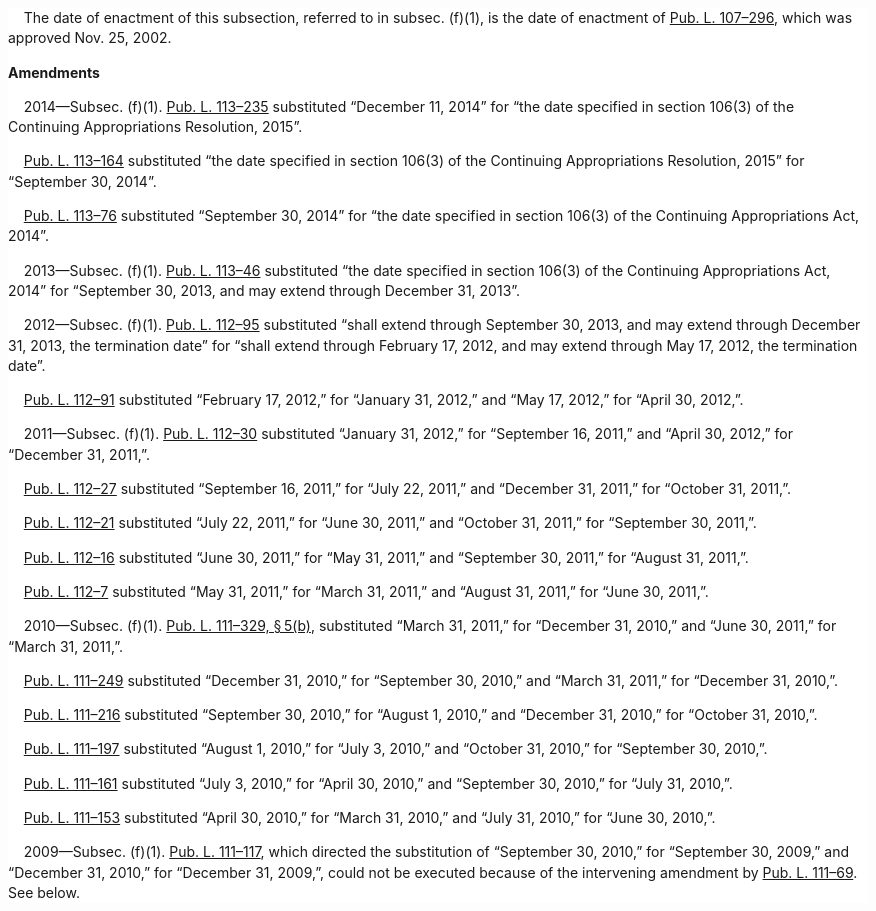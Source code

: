    The date of enactment of this subsection, referred to in subsec. (f)(1), is the date of enactment of [Pub. L. 107–296][/us/pl/107/296], which was approved Nov. 25, 2002.

 __Amendments__ 

    2014—Subsec. (f)(1). [Pub. L. 113–235][/us/pl/113/235] substituted “December 11, 2014” for “the date specified in section 106(3) of the Continuing Appropriations Resolution, 2015”.

    [Pub. L. 113–164][/us/pl/113/164] substituted “the date specified in section 106(3) of the Continuing Appropriations Resolution, 2015” for “September 30, 2014”.

    [Pub. L. 113–76][/us/pl/113/76] substituted “September 30, 2014” for “the date specified in section 106(3) of the Continuing Appropriations Act, 2014”.

    2013—Subsec. (f)(1). [Pub. L. 113–46][/us/pl/113/46] substituted “the date specified in section 106(3) of the Continuing Appropriations Act, 2014” for “September 30, 2013, and may extend through December 31, 2013”.

    2012—Subsec. (f)(1). [Pub. L. 112–95][/us/pl/112/95] substituted “shall extend through September 30, 2013, and may extend through December 31, 2013, the termination date” for “shall extend through February 17, 2012, and may extend through May 17, 2012, the termination date”.

    [Pub. L. 112–91][/us/pl/112/91] substituted “February 17, 2012,” for “January 31, 2012,” and “May 17, 2012,” for “April 30, 2012,”.

    2011—Subsec. (f)(1). [Pub. L. 112–30][/us/pl/112/30] substituted “January 31, 2012,” for “September 16, 2011,” and “April 30, 2012,” for “December 31, 2011,”.

    [Pub. L. 112–27][/us/pl/112/27] substituted “September 16, 2011,” for “July 22, 2011,” and “December 31, 2011,” for “October 31, 2011,”.

    [Pub. L. 112–21][/us/pl/112/21] substituted “July 22, 2011,” for “June 30, 2011,” and “October 31, 2011,” for “September 30, 2011,”.

    [Pub. L. 112–16][/us/pl/112/16] substituted “June 30, 2011,” for “May 31, 2011,” and “September 30, 2011,” for “August 31, 2011,”.

    [Pub. L. 112–7][/us/pl/112/7] substituted “May 31, 2011,” for “March 31, 2011,” and “August 31, 2011,” for “June 30, 2011,”.

    2010—Subsec. (f)(1). [Pub. L. 111–329, § 5(b)][/us/pl/111/329/s5/b], substituted “March 31, 2011,” for “December 31, 2010,” and “June 30, 2011,” for “March 31, 2011,”.

    [Pub. L. 111–249][/us/pl/111/249] substituted “December 31, 2010,” for “September 30, 2010,” and “March 31, 2011,” for “December 31, 2010,”.

    [Pub. L. 111–216][/us/pl/111/216] substituted “September 30, 2010,” for “August 1, 2010,” and “December 31, 2010,” for “October 31, 2010,”.

    [Pub. L. 111–197][/us/pl/111/197] substituted “August 1, 2010,” for “July 3, 2010,” and “October 31, 2010,” for “September 30, 2010,”.

    [Pub. L. 111–161][/us/pl/111/161] substituted “July 3, 2010,” for “April 30, 2010,” and “September 30, 2010,” for “July 31, 2010,”.

    [Pub. L. 111–153][/us/pl/111/153] substituted “April 30, 2010,” for “March 31, 2010,” and “July 31, 2010,” for “June 30, 2010,”.

    2009—Subsec. (f)(1). [Pub. L. 111–117][/us/pl/111/117], which directed the substitution of “September 30, 2010,” for “September 30, 2009,” and “December 31, 2010,” for “December 31, 2009,”, could not be executed because of the intervening amendment by [Pub. L. 111–69][/us/pl/111/69]. See below.


[/us/usc/t49/s44305/a]: https://publicdocs.github.io/go/links?ns=uslm&ref=%2Fus%2Fusc%2Ft49%2Fs44305%2Fa
[/us/pl/103/272/s1/e]: https://publicdocs.github.io/go/links?ns=uslm&ref=%2Fus%2Fpl%2F103%2F272%2Fs1%2Fe
[/us/stat/108/1168]: https://publicdocs.github.io/go/links?ns=uslm&ref=%2Fus%2Fstat%2F108%2F1168
[/us/pl/105/137/s2/a]: https://publicdocs.github.io/go/links?ns=uslm&ref=%2Fus%2Fpl%2F105%2F137%2Fs2%2Fa
[/us/stat/111/2640]: https://publicdocs.github.io/go/links?ns=uslm&ref=%2Fus%2Fstat%2F111%2F2640
[/us/pl/107/42/s201/a]: https://publicdocs.github.io/go/links?ns=uslm&ref=%2Fus%2Fpl%2F107%2F42%2Fs201%2Fa
[/us/stat/115/234]: https://publicdocs.github.io/go/links?ns=uslm&ref=%2Fus%2Fstat%2F115%2F234
[/us/pl/107/296/s1202]: https://publicdocs.github.io/go/links?ns=uslm&ref=%2Fus%2Fpl%2F107%2F296%2Fs1202
[/us/stat/116/2286]: https://publicdocs.github.io/go/links?ns=uslm&ref=%2Fus%2Fstat%2F116%2F2286
[/us/pl/108/11/s4001/a]: https://publicdocs.github.io/go/links?ns=uslm&ref=%2Fus%2Fpl%2F108%2F11%2Fs4001%2Fa
[/us/stat/117/606]: https://publicdocs.github.io/go/links?ns=uslm&ref=%2Fus%2Fstat%2F117%2F606
[/us/pl/108/176/s106/a/1]: https://publicdocs.github.io/go/links?ns=uslm&ref=%2Fus%2Fpl%2F108%2F176%2Fs106%2Fa%2F1
[/us/stat/117/2498]: https://publicdocs.github.io/go/links?ns=uslm&ref=%2Fus%2Fstat%2F117%2F2498
[/us/pl/108/447/s106/a]: https://publicdocs.github.io/go/links?ns=uslm&ref=%2Fus%2Fpl%2F108%2F447%2Fs106%2Fa
[/us/stat/118/3204]: https://publicdocs.github.io/go/links?ns=uslm&ref=%2Fus%2Fstat%2F118%2F3204
[/us/pl/109/115/s108/a]: https://publicdocs.github.io/go/links?ns=uslm&ref=%2Fus%2Fpl%2F109%2F115%2Fs108%2Fa
[/us/stat/119/2402]: https://publicdocs.github.io/go/links?ns=uslm&ref=%2Fus%2Fstat%2F119%2F2402
[/us/pl/110/161/s114/a]: https://publicdocs.github.io/go/links?ns=uslm&ref=%2Fus%2Fpl%2F110%2F161%2Fs114%2Fa
[/us/stat/121/2381]: https://publicdocs.github.io/go/links?ns=uslm&ref=%2Fus%2Fstat%2F121%2F2381
[/us/pl/110/253/s3/c/6]: https://publicdocs.github.io/go/links?ns=uslm&ref=%2Fus%2Fpl%2F110%2F253%2Fs3%2Fc%2F6
[/us/stat/122/2418]: https://publicdocs.github.io/go/links?ns=uslm&ref=%2Fus%2Fstat%2F122%2F2418
[/us/pl/110/330/s5/c]: https://publicdocs.github.io/go/links?ns=uslm&ref=%2Fus%2Fpl%2F110%2F330%2Fs5%2Fc
[/us/stat/122/3718]: https://publicdocs.github.io/go/links?ns=uslm&ref=%2Fus%2Fstat%2F122%2F3718
[/us/pl/111/12/s5/b]: https://publicdocs.github.io/go/links?ns=uslm&ref=%2Fus%2Fpl%2F111%2F12%2Fs5%2Fb
[/us/stat/123/1458]: https://publicdocs.github.io/go/links?ns=uslm&ref=%2Fus%2Fstat%2F123%2F1458
[/us/pl/111/69/s5/c]: https://publicdocs.github.io/go/links?ns=uslm&ref=%2Fus%2Fpl%2F111%2F69%2Fs5%2Fc
[/us/stat/123/2055]: https://publicdocs.github.io/go/links?ns=uslm&ref=%2Fus%2Fstat%2F123%2F2055
[/us/pl/111/116/s5/b]: https://publicdocs.github.io/go/links?ns=uslm&ref=%2Fus%2Fpl%2F111%2F116%2Fs5%2Fb
[/us/stat/123/3032]: https://publicdocs.github.io/go/links?ns=uslm&ref=%2Fus%2Fstat%2F123%2F3032
[/us/pl/111/117/s114/a]: https://publicdocs.github.io/go/links?ns=uslm&ref=%2Fus%2Fpl%2F111%2F117%2Fs114%2Fa
[/us/stat/123/3042]: https://publicdocs.github.io/go/links?ns=uslm&ref=%2Fus%2Fstat%2F123%2F3042
[/us/pl/111/153/s5/b]: https://publicdocs.github.io/go/links?ns=uslm&ref=%2Fus%2Fpl%2F111%2F153%2Fs5%2Fb
[/us/stat/124/1085]: https://publicdocs.github.io/go/links?ns=uslm&ref=%2Fus%2Fstat%2F124%2F1085
[/us/pl/111/161/s5/b]: https://publicdocs.github.io/go/links?ns=uslm&ref=%2Fus%2Fpl%2F111%2F161%2Fs5%2Fb
[/us/stat/124/1127]: https://publicdocs.github.io/go/links?ns=uslm&ref=%2Fus%2Fstat%2F124%2F1127
[/us/pl/111/197/s5/b]: https://publicdocs.github.io/go/links?ns=uslm&ref=%2Fus%2Fpl%2F111%2F197%2Fs5%2Fb
[/us/stat/124/1354]: https://publicdocs.github.io/go/links?ns=uslm&ref=%2Fus%2Fstat%2F124%2F1354
[/us/pl/111/216/s104/b]: https://publicdocs.github.io/go/links?ns=uslm&ref=%2Fus%2Fpl%2F111%2F216%2Fs104%2Fb
[/us/stat/124/2349]: https://publicdocs.github.io/go/links?ns=uslm&ref=%2Fus%2Fstat%2F124%2F2349
[/us/pl/111/249/s5/c]: https://publicdocs.github.io/go/links?ns=uslm&ref=%2Fus%2Fpl%2F111%2F249%2Fs5%2Fc
[/us/stat/124/2628]: https://publicdocs.github.io/go/links?ns=uslm&ref=%2Fus%2Fstat%2F124%2F2628
[/us/pl/111/329/s5/b]: https://publicdocs.github.io/go/links?ns=uslm&ref=%2Fus%2Fpl%2F111%2F329%2Fs5%2Fb
[/us/stat/124/3567]: https://publicdocs.github.io/go/links?ns=uslm&ref=%2Fus%2Fstat%2F124%2F3567
[/us/pl/112/7/s5/b]: https://publicdocs.github.io/go/links?ns=uslm&ref=%2Fus%2Fpl%2F112%2F7%2Fs5%2Fb
[/us/stat/125/32]: https://publicdocs.github.io/go/links?ns=uslm&ref=%2Fus%2Fstat%2F125%2F32
[/us/pl/112/16/s5/b]: https://publicdocs.github.io/go/links?ns=uslm&ref=%2Fus%2Fpl%2F112%2F16%2Fs5%2Fb
[/us/stat/125/219]: https://publicdocs.github.io/go/links?ns=uslm&ref=%2Fus%2Fstat%2F125%2F219
[/us/pl/112/21/s5/b]: https://publicdocs.github.io/go/links?ns=uslm&ref=%2Fus%2Fpl%2F112%2F21%2Fs5%2Fb
[/us/stat/125/234]: https://publicdocs.github.io/go/links?ns=uslm&ref=%2Fus%2Fstat%2F125%2F234
[/us/pl/112/27/s5/b]: https://publicdocs.github.io/go/links?ns=uslm&ref=%2Fus%2Fpl%2F112%2F27%2Fs5%2Fb
[/us/stat/125/271]: https://publicdocs.github.io/go/links?ns=uslm&ref=%2Fus%2Fstat%2F125%2F271
[/us/pl/112/30/s205/c]: https://publicdocs.github.io/go/links?ns=uslm&ref=%2Fus%2Fpl%2F112%2F30%2Fs205%2Fc
[/us/stat/125/358]: https://publicdocs.github.io/go/links?ns=uslm&ref=%2Fus%2Fstat%2F125%2F358
[/us/pl/112/91/s5/c]: https://publicdocs.github.io/go/links?ns=uslm&ref=%2Fus%2Fpl%2F112%2F91%2Fs5%2Fc
[/us/stat/126/4]: https://publicdocs.github.io/go/links?ns=uslm&ref=%2Fus%2Fstat%2F126%2F4
[/us/pl/112/95/s701]: https://publicdocs.github.io/go/links?ns=uslm&ref=%2Fus%2Fpl%2F112%2F95%2Fs701
[/us/stat/126/118]: https://publicdocs.github.io/go/links?ns=uslm&ref=%2Fus%2Fstat%2F126%2F118
[/us/pl/113/46/s152]: https://publicdocs.github.io/go/links?ns=uslm&ref=%2Fus%2Fpl%2F113%2F46%2Fs152
[/us/stat/127/565]: https://publicdocs.github.io/go/links?ns=uslm&ref=%2Fus%2Fstat%2F127%2F565
[/us/pl/113/76/s119E/a]: https://publicdocs.github.io/go/links?ns=uslm&ref=%2Fus%2Fpl%2F113%2F76%2Fs119E%2Fa
[/us/stat/128/582]: https://publicdocs.github.io/go/links?ns=uslm&ref=%2Fus%2Fstat%2F128%2F582
[/us/pl/113/164/s148/a]: https://publicdocs.github.io/go/links?ns=uslm&ref=%2Fus%2Fpl%2F113%2F164%2Fs148%2Fa
[/us/stat/128/1874]: https://publicdocs.github.io/go/links?ns=uslm&ref=%2Fus%2Fstat%2F128%2F1874
[/us/pl/113/235/s102/a]: https://publicdocs.github.io/go/links?ns=uslm&ref=%2Fus%2Fpl%2F113%2F235%2Fs102%2Fa
[/us/stat/128/2767]: https://publicdocs.github.io/go/links?ns=uslm&ref=%2Fus%2Fstat%2F128%2F2767
[/us/pl/107/42]: https://publicdocs.github.io/go/links?ns=uslm&ref=%2Fus%2Fpl%2F107%2F42
[/us/pl/107/296]: https://publicdocs.github.io/go/links?ns=uslm&ref=%2Fus%2Fpl%2F107%2F296
[/us/pl/113/235]: https://publicdocs.github.io/go/links?ns=uslm&ref=%2Fus%2Fpl%2F113%2F235
[/us/pl/113/164]: https://publicdocs.github.io/go/links?ns=uslm&ref=%2Fus%2Fpl%2F113%2F164
[/us/pl/113/76]: https://publicdocs.github.io/go/links?ns=uslm&ref=%2Fus%2Fpl%2F113%2F76
[/us/pl/113/46]: https://publicdocs.github.io/go/links?ns=uslm&ref=%2Fus%2Fpl%2F113%2F46
[/us/pl/112/95]: https://publicdocs.github.io/go/links?ns=uslm&ref=%2Fus%2Fpl%2F112%2F95
[/us/pl/112/91]: https://publicdocs.github.io/go/links?ns=uslm&ref=%2Fus%2Fpl%2F112%2F91
[/us/pl/112/30]: https://publicdocs.github.io/go/links?ns=uslm&ref=%2Fus%2Fpl%2F112%2F30
[/us/pl/112/27]: https://publicdocs.github.io/go/links?ns=uslm&ref=%2Fus%2Fpl%2F112%2F27
[/us/pl/112/21]: https://publicdocs.github.io/go/links?ns=uslm&ref=%2Fus%2Fpl%2F112%2F21
[/us/pl/112/16]: https://publicdocs.github.io/go/links?ns=uslm&ref=%2Fus%2Fpl%2F112%2F16
[/us/pl/112/7]: https://publicdocs.github.io/go/links?ns=uslm&ref=%2Fus%2Fpl%2F112%2F7
[/us/pl/111/329/s5/b]: https://publicdocs.github.io/go/links?ns=uslm&ref=%2Fus%2Fpl%2F111%2F329%2Fs5%2Fb
[/us/pl/111/249]: https://publicdocs.github.io/go/links?ns=uslm&ref=%2Fus%2Fpl%2F111%2F249
[/us/pl/111/216]: https://publicdocs.github.io/go/links?ns=uslm&ref=%2Fus%2Fpl%2F111%2F216
[/us/pl/111/197]: https://publicdocs.github.io/go/links?ns=uslm&ref=%2Fus%2Fpl%2F111%2F197
[/us/pl/111/161]: https://publicdocs.github.io/go/links?ns=uslm&ref=%2Fus%2Fpl%2F111%2F161
[/us/pl/111/153]: https://publicdocs.github.io/go/links?ns=uslm&ref=%2Fus%2Fpl%2F111%2F153
[/us/pl/111/117]: https://publicdocs.github.io/go/links?ns=uslm&ref=%2Fus%2Fpl%2F111%2F117
[/us/pl/111/69]: https://publicdocs.github.io/go/links?ns=uslm&ref=%2Fus%2Fpl%2F111%2F69
[/us/pl/111/116]: https://publicdocs.github.io/go/links?ns=uslm&ref=%2Fus%2Fpl%2F111%2F116
[/us/pl/111/69]: https://publicdocs.github.io/go/links?ns=uslm&ref=%2Fus%2Fpl%2F111%2F69
[/us/pl/111/12]: https://publicdocs.github.io/go/links?ns=uslm&ref=%2Fus%2Fpl%2F111%2F12
[/us/pl/110/330]: https://publicdocs.github.io/go/links?ns=uslm&ref=%2Fus%2Fpl%2F110%2F330
[/us/pl/110/253]: https://publicdocs.github.io/go/links?ns=uslm&ref=%2Fus%2Fpl%2F110%2F253
[/us/pl/110/161]: https://publicdocs.github.io/go/links?ns=uslm&ref=%2Fus%2Fpl%2F110%2F161
[/us/pl/109/115]: https://publicdocs.github.io/go/links?ns=uslm&ref=%2Fus%2Fpl%2F109%2F115
[/us/pl/108/447]: https://publicdocs.github.io/go/links?ns=uslm&ref=%2Fus%2Fpl%2F108%2F447
[/us/pl/108/11]: https://publicdocs.github.io/go/links?ns=uslm&ref=%2Fus%2Fpl%2F108%2F11
[/us/pl/108/176]: https://publicdocs.github.io/go/links?ns=uslm&ref=%2Fus%2Fpl%2F108%2F176
[/us/pl/107/296]: https://publicdocs.github.io/go/links?ns=uslm&ref=%2Fus%2Fpl%2F107%2F296
[/us/pl/107/42/s201/a/1]: https://publicdocs.github.io/go/links?ns=uslm&ref=%2Fus%2Fpl%2F107%2F42%2Fs201%2Fa%2F1
[/us/pl/107/42/s201/a/3]: https://publicdocs.github.io/go/links?ns=uslm&ref=%2Fus%2Fpl%2F107%2F42%2Fs201%2Fa%2F3
[/us/pl/107/42/s201/a/2]: https://publicdocs.github.io/go/links?ns=uslm&ref=%2Fus%2Fpl%2F107%2F42%2Fs201%2Fa%2F2
[/us/pl/107/42/s201/a/2]: https://publicdocs.github.io/go/links?ns=uslm&ref=%2Fus%2Fpl%2F107%2F42%2Fs201%2Fa%2F2
[/us/pl/107/42/s201/a/2]: https://publicdocs.github.io/go/links?ns=uslm&ref=%2Fus%2Fpl%2F107%2F42%2Fs201%2Fa%2F2
[/us/pl/105/137]: https://publicdocs.github.io/go/links?ns=uslm&ref=%2Fus%2Fpl%2F105%2F137
[/us/pl/112/27]: https://publicdocs.github.io/go/links?ns=uslm&ref=%2Fus%2Fpl%2F112%2F27
[/us/pl/112/27/s5/j]: https://publicdocs.github.io/go/links?ns=uslm&ref=%2Fus%2Fpl%2F112%2F27%2Fs5%2Fj
[/us/usc/t49/s40117]: https://publicdocs.github.io/go/links?ns=uslm&ref=%2Fus%2Fusc%2Ft49%2Fs40117
[/us/pl/112/21]: https://publicdocs.github.io/go/links?ns=uslm&ref=%2Fus%2Fpl%2F112%2F21
[/us/pl/112/21/s5/j]: https://publicdocs.github.io/go/links?ns=uslm&ref=%2Fus%2Fpl%2F112%2F21%2Fs5%2Fj
[/us/usc/t49/s40117]: https://publicdocs.github.io/go/links?ns=uslm&ref=%2Fus%2Fusc%2Ft49%2Fs40117
[/us/pl/112/16]: https://publicdocs.github.io/go/links?ns=uslm&ref=%2Fus%2Fpl%2F112%2F16
[/us/pl/112/16/s5/j]: https://publicdocs.github.io/go/links?ns=uslm&ref=%2Fus%2Fpl%2F112%2F16%2Fs5%2Fj
[/us/usc/t49/s40117]: https://publicdocs.github.io/go/links?ns=uslm&ref=%2Fus%2Fusc%2Ft49%2Fs40117
[/us/pl/112/7]: https://publicdocs.github.io/go/links?ns=uslm&ref=%2Fus%2Fpl%2F112%2F7
[/us/pl/112/7/s5/j]: https://publicdocs.github.io/go/links?ns=uslm&ref=%2Fus%2Fpl%2F112%2F7%2Fs5%2Fj
[/us/usc/t49/s40117]: https://publicdocs.github.io/go/links?ns=uslm&ref=%2Fus%2Fusc%2Ft49%2Fs40117
[/us/pl/111/329]: https://publicdocs.github.io/go/links?ns=uslm&ref=%2Fus%2Fpl%2F111%2F329
[/us/pl/111/329/s5/j]: https://publicdocs.github.io/go/links?ns=uslm&ref=%2Fus%2Fpl%2F111%2F329%2Fs5%2Fj
[/us/usc/t49/s40117]: https://publicdocs.github.io/go/links?ns=uslm&ref=%2Fus%2Fusc%2Ft49%2Fs40117
[/us/pl/111/249]: https://publicdocs.github.io/go/links?ns=uslm&ref=%2Fus%2Fpl%2F111%2F249
[/us/pl/111/249]: https://publicdocs.github.io/go/links?ns=uslm&ref=%2Fus%2Fpl%2F111%2F249
[/us/usc/t49/s40117]: https://publicdocs.github.io/go/links?ns=uslm&ref=%2Fus%2Fusc%2Ft49%2Fs40117
[/us/pl/111/216]: https://publicdocs.github.io/go/links?ns=uslm&ref=%2Fus%2Fpl%2F111%2F216
[/us/pl/111/216/s104/j]: https://publicdocs.github.io/go/links?ns=uslm&ref=%2Fus%2Fpl%2F111%2F216%2Fs104%2Fj
[/us/usc/t49/s40117]: https://publicdocs.github.io/go/links?ns=uslm&ref=%2Fus%2Fusc%2Ft49%2Fs40117
[/us/pl/111/197]: https://publicdocs.github.io/go/links?ns=uslm&ref=%2Fus%2Fpl%2F111%2F197
[/us/pl/111/197/s5/j]: https://publicdocs.github.io/go/links?ns=uslm&ref=%2Fus%2Fpl%2F111%2F197%2Fs5%2Fj
[/us/usc/t49/s40117]: https://publicdocs.github.io/go/links?ns=uslm&ref=%2Fus%2Fusc%2Ft49%2Fs40117
[/us/pl/111/161]: https://publicdocs.github.io/go/links?ns=uslm&ref=%2Fus%2Fpl%2F111%2F161
[/us/pl/111/161/s5/j]: https://publicdocs.github.io/go/links?ns=uslm&ref=%2Fus%2Fpl%2F111%2F161%2Fs5%2Fj
[/us/usc/t49/s40117]: https://publicdocs.github.io/go/links?ns=uslm&ref=%2Fus%2Fusc%2Ft49%2Fs40117
[/us/pl/111/153]: https://publicdocs.github.io/go/links?ns=uslm&ref=%2Fus%2Fpl%2F111%2F153
[/us/pl/111/153/s5/j]: https://publicdocs.github.io/go/links?ns=uslm&ref=%2Fus%2Fpl%2F111%2F153%2Fs5%2Fj
[/us/usc/t49/s40117]: https://publicdocs.github.io/go/links?ns=uslm&ref=%2Fus%2Fusc%2Ft49%2Fs40117
[/us/pl/111/116]: https://publicdocs.github.io/go/links?ns=uslm&ref=%2Fus%2Fpl%2F111%2F116
[/us/pl/111/116/s5/j]: https://publicdocs.github.io/go/links?ns=uslm&ref=%2Fus%2Fpl%2F111%2F116%2Fs5%2Fj
[/us/usc/t49/s40117]: https://publicdocs.github.io/go/links?ns=uslm&ref=%2Fus%2Fusc%2Ft49%2Fs40117
[/us/pl/111/12]: https://publicdocs.github.io/go/links?ns=uslm&ref=%2Fus%2Fpl%2F111%2F12
[/us/pl/111/12/s5/j]: https://publicdocs.github.io/go/links?ns=uslm&ref=%2Fus%2Fpl%2F111%2F12%2Fs5%2Fj
[/us/usc/t49/s40117]: https://publicdocs.github.io/go/links?ns=uslm&ref=%2Fus%2Fusc%2Ft49%2Fs40117
[/us/pl/110/330]: https://publicdocs.github.io/go/links?ns=uslm&ref=%2Fus%2Fpl%2F110%2F330
[/us/pl/110/330]: https://publicdocs.github.io/go/links?ns=uslm&ref=%2Fus%2Fpl%2F110%2F330
[/us/usc/t49/s40117]: https://publicdocs.github.io/go/links?ns=uslm&ref=%2Fus%2Fusc%2Ft49%2Fs40117
[/us/pl/110/253]: https://publicdocs.github.io/go/links?ns=uslm&ref=%2Fus%2Fpl%2F110%2F253
[/us/pl/110/253/s3/d]: https://publicdocs.github.io/go/links?ns=uslm&ref=%2Fus%2Fpl%2F110%2F253%2Fs3%2Fd
[/us/usc/t26/s9502]: https://publicdocs.github.io/go/links?ns=uslm&ref=%2Fus%2Fusc%2Ft26%2Fs9502
[/us/pl/108/176]: https://publicdocs.github.io/go/links?ns=uslm&ref=%2Fus%2Fpl%2F108%2F176
[/us/pl/108/176/s3]: https://publicdocs.github.io/go/links?ns=uslm&ref=%2Fus%2Fpl%2F108%2F176%2Fs3
[/us/usc/t49/s106]: https://publicdocs.github.io/go/links?ns=uslm&ref=%2Fus%2Fusc%2Ft49%2Fs106
[/us/pl/107/296]: https://publicdocs.github.io/go/links?ns=uslm&ref=%2Fus%2Fpl%2F107%2F296
[/us/pl/107/296/s4]: https://publicdocs.github.io/go/links?ns=uslm&ref=%2Fus%2Fpl%2F107%2F296%2Fs4
[/us/usc/t6/s101]: https://publicdocs.github.io/go/links?ns=uslm&ref=%2Fus%2Fusc%2Ft6%2Fs101
[/us/pl/109/289/s21002/a]: https://publicdocs.github.io/go/links?ns=uslm&ref=%2Fus%2Fpl%2F109%2F289%2Fs21002%2Fa
[/us/pl/110/5/s2]: https://publicdocs.github.io/go/links?ns=uslm&ref=%2Fus%2Fpl%2F110%2F5%2Fs2
[/us/stat/121/47]: https://publicdocs.github.io/go/links?ns=uslm&ref=%2Fus%2Fstat%2F121%2F47
[/us/usc/t3/s301]: https://publicdocs.github.io/go/links?ns=uslm&ref=%2Fus%2Fusc%2Ft3%2Fs301
[/us/usc/t49/s44302]: https://publicdocs.github.io/go/links?ns=uslm&ref=%2Fus%2Fusc%2Ft49%2Fs44302
[/us/usc/t49/s44301–443]: https://publicdocs.github.io/go/links?ns=uslm&ref=%2Fus%2Fusc%2Ft49%2Fs44301%E2%80%93443
[/us/usc/t49/s44302/b]: https://publicdocs.github.io/go/links?ns=uslm&ref=%2Fus%2Fusc%2Ft49%2Fs44302%2Fb
[/us/usc/t49/s44306/b]: https://publicdocs.github.io/go/links?ns=uslm&ref=%2Fus%2Fusc%2Ft49%2Fs44306%2Fb
[/us/usc/t49/s40102/a/2]: https://publicdocs.github.io/go/links?ns=uslm&ref=%2Fus%2Fusc%2Ft49%2Fs40102%2Fa%2F2
[/us/usc/t49/s44301–443]: https://publicdocs.github.io/go/links?ns=uslm&ref=%2Fus%2Fusc%2Ft49%2Fs44301%E2%80%93443
[/us/usc/t49/s44306/c]: https://publicdocs.github.io/go/links?ns=uslm&ref=%2Fus%2Fusc%2Ft49%2Fs44306%2Fc
[/us/usc/t49/s40102/a/2]: https://publicdocs.github.io/go/links?ns=uslm&ref=%2Fus%2Fusc%2Ft49%2Fs40102%2Fa%2F2